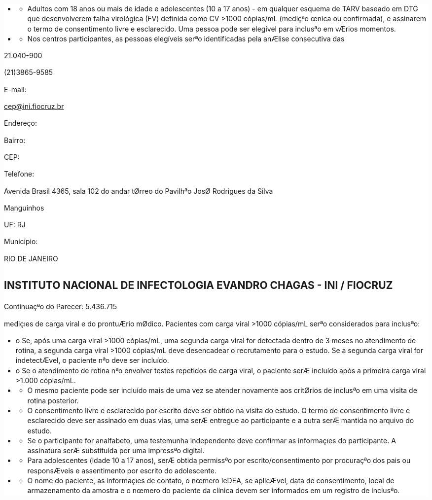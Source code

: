 - - Adultos com 18 anos ou mais de idade e adolescentes (10 a 17 anos) - em qualquer esquema de TARV baseado em DTG que desenvolverem falha virológica (FV) definida como CV &gt;1000 cópias/mL (mediçªo œnica ou confirmada), e assinarem o termo de consentimento livre e esclarecido. Uma pessoa pode ser elegível para inclusªo em vÆrios momentos.
- - Nos centros participantes, as pessoas elegíveis serªo identificadas pela anÆlise consecutiva das

21.040-900

(21)3865-9585

E-mail:

cep@ini.fiocruz.br

Endereço:

Bairro:

CEP:

Telefone:

Avenida Brasil 4365, sala 102 do andar tØrreo do Pavilhªo JosØ Rodrigues da Silva

Manguinhos

UF: RJ

Município:

RIO DE JANEIRO

## INSTITUTO NACIONAL DE INFECTOLOGIA EVANDRO CHAGAS - INI / FIOCRUZ



Continuaçªo do Parecer: 5.436.715

mediçıes de carga viral e do prontuÆrio mØdico. Pacientes com carga viral &gt;1000 cópias/mL serªo considerados para inclusªo:

- o Se, após uma carga viral &gt;1000 cópias/mL, uma segunda carga viral for detectada dentro de 3 meses no atendimento de rotina, a segunda carga viral &gt;1000 cópias/mL deve desencadear o recrutamento para o estudo. Se a segunda carga viral for indetectÆvel, o paciente nªo deve ser incluído.
- o Se o atendimento de rotina nªo envolver testes repetidos de carga viral, o paciente serÆ incluído após a primeira carga viral &gt;1.000 cópias/mL.
- - O mesmo paciente pode ser incluído mais de uma vez se atender novamente aos critØrios de inclusªo em uma visita de rotina posterior.
- -  O  consentimento livre e esclarecido por escrito deve ser obtido na visita do estudo. O termo de consentimento livre e esclarecido deve ser assinado em duas vias, uma serÆ entregue ao participante e a outra serÆ mantida no arquivo do estudo.
- -  Se o participante for analfabeto, uma testemunha independente deve confirmar as informaçıes do participante. A assinatura serÆ substituída por uma impressªo digital.
- - Para adolescentes (idade 10 a 17 anos), serÆ obtida permissªo por escrito/consentimento por procuraçªo dos pais ou responsÆveis e assentimento por escrito do adolescente.
- - O nome do paciente, as informaçıes de contato, o nœmero IeDEA, se aplicÆvel, data de consentimento, local de armazenamento da amostra e o nœmero do paciente da clínica devem ser informados em um registro de inclusªo.

